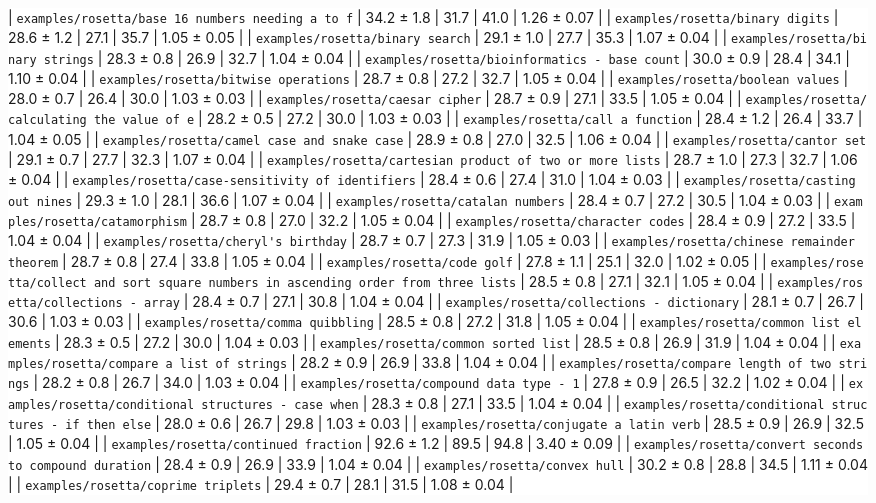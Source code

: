 | `examples/rosetta/base 16 numbers needing a to f` | 34.2 ± 1.8 | 31.7 | 41.0 | 1.26 ± 0.07 |
| `examples/rosetta/binary digits` | 28.6 ± 1.2 | 27.1 | 35.7 | 1.05 ± 0.05 |
| `examples/rosetta/binary search` | 29.1 ± 1.0 | 27.7 | 35.3 | 1.07 ± 0.04 |
| `examples/rosetta/binary strings` | 28.3 ± 0.8 | 26.9 | 32.7 | 1.04 ± 0.04 |
| `examples/rosetta/bioinformatics - base count` | 30.0 ± 0.9 | 28.4 | 34.1 | 1.10 ± 0.04 |
| `examples/rosetta/bitwise operations` | 28.7 ± 0.8 | 27.2 | 32.7 | 1.05 ± 0.04 |
| `examples/rosetta/boolean values` | 28.0 ± 0.7 | 26.4 | 30.0 | 1.03 ± 0.03 |
| `examples/rosetta/caesar cipher` | 28.7 ± 0.9 | 27.1 | 33.5 | 1.05 ± 0.04 |
| `examples/rosetta/calculating the value of e` | 28.2 ± 0.5 | 27.2 | 30.0 | 1.03 ± 0.03 |
| `examples/rosetta/call a function` | 28.4 ± 1.2 | 26.4 | 33.7 | 1.04 ± 0.05 |
| `examples/rosetta/camel case and snake case` | 28.9 ± 0.8 | 27.0 | 32.5 | 1.06 ± 0.04 |
| `examples/rosetta/cantor set` | 29.1 ± 0.7 | 27.7 | 32.3 | 1.07 ± 0.04 |
| `examples/rosetta/cartesian product of two or more lists` | 28.7 ± 1.0 | 27.3 | 32.7 | 1.06 ± 0.04 |
| `examples/rosetta/case-sensitivity of identifiers` | 28.4 ± 0.6 | 27.4 | 31.0 | 1.04 ± 0.03 |
| `examples/rosetta/casting out nines` | 29.3 ± 1.0 | 28.1 | 36.6 | 1.07 ± 0.04 |
| `examples/rosetta/catalan numbers` | 28.4 ± 0.7 | 27.2 | 30.5 | 1.04 ± 0.03 |
| `examples/rosetta/catamorphism` | 28.7 ± 0.8 | 27.0 | 32.2 | 1.05 ± 0.04 |
| `examples/rosetta/character codes` | 28.4 ± 0.9 | 27.2 | 33.5 | 1.04 ± 0.04 |
| `examples/rosetta/cheryl's birthday` | 28.7 ± 0.7 | 27.3 | 31.9 | 1.05 ± 0.03 |
| `examples/rosetta/chinese remainder theorem` | 28.7 ± 0.8 | 27.4 | 33.8 | 1.05 ± 0.04 |
| `examples/rosetta/code golf` | 27.8 ± 1.1 | 25.1 | 32.0 | 1.02 ± 0.05 |
| `examples/rosetta/collect and sort square numbers in ascending order from three lists` | 28.5 ± 0.8 | 27.1 | 32.1 | 1.05 ± 0.04 |
| `examples/rosetta/collections - array` | 28.4 ± 0.7 | 27.1 | 30.8 | 1.04 ± 0.04 |
| `examples/rosetta/collections - dictionary` | 28.1 ± 0.7 | 26.7 | 30.6 | 1.03 ± 0.03 |
| `examples/rosetta/comma quibbling` | 28.5 ± 0.8 | 27.2 | 31.8 | 1.05 ± 0.04 |
| `examples/rosetta/common list elements` | 28.3 ± 0.5 | 27.2 | 30.0 | 1.04 ± 0.03 |
| `examples/rosetta/common sorted list` | 28.5 ± 0.8 | 26.9 | 31.9 | 1.04 ± 0.04 |
| `examples/rosetta/compare a list of strings` | 28.2 ± 0.9 | 26.9 | 33.8 | 1.04 ± 0.04 |
| `examples/rosetta/compare length of two strings` | 28.2 ± 0.8 | 26.7 | 34.0 | 1.03 ± 0.04 |
| `examples/rosetta/compound data type - 1` | 27.8 ± 0.9 | 26.5 | 32.2 | 1.02 ± 0.04 |
| `examples/rosetta/conditional structures - case when` | 28.3 ± 0.8 | 27.1 | 33.5 | 1.04 ± 0.04 |
| `examples/rosetta/conditional structures - if then else` | 28.0 ± 0.6 | 26.7 | 29.8 | 1.03 ± 0.03 |
| `examples/rosetta/conjugate a latin verb` | 28.5 ± 0.9 | 26.9 | 32.5 | 1.05 ± 0.04 |
| `examples/rosetta/continued fraction` | 92.6 ± 1.2 | 89.5 | 94.8 | 3.40 ± 0.09 |
| `examples/rosetta/convert seconds to compound duration` | 28.4 ± 0.9 | 26.9 | 33.9 | 1.04 ± 0.04 |
| `examples/rosetta/convex hull` | 30.2 ± 0.8 | 28.8 | 34.5 | 1.11 ± 0.04 |
| `examples/rosetta/coprime triplets` | 29.4 ± 0.7 | 28.1 | 31.5 | 1.08 ± 0.04 |
